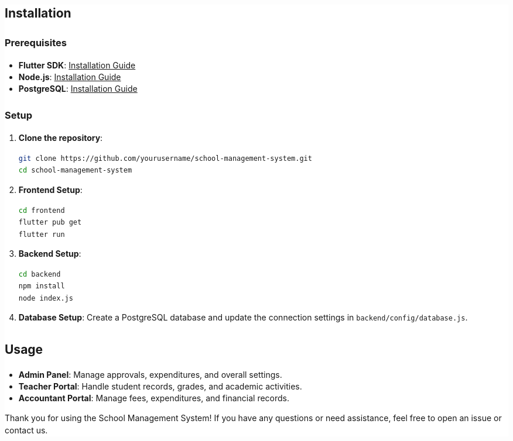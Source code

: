 ## Installation

### Prerequisites
- **Flutter SDK**: [Installation Guide](https://flutter.dev/docs/get-started/install)
- **Node.js**: [Installation Guide](https://nodejs.org/en/download/)
- **PostgreSQL**: [Installation Guide](https://www.postgresql.org/download/)

### Setup
1. **Clone the repository**:
   ```sh
   git clone https://github.com/yourusername/school-management-system.git
   cd school-management-system
   ```

2. **Frontend Setup**:
   ```sh
   cd frontend
   flutter pub get
   flutter run
   ```

3. **Backend Setup**:
   ```sh
   cd backend
   npm install
   node index.js
   ```

4. **Database Setup**:
   Create a PostgreSQL database and update the connection settings in `backend/config/database.js`.

## Usage
- **Admin Panel**: Manage approvals, expenditures, and overall settings.
- **Teacher Portal**: Handle student records, grades, and academic activities.
- **Accountant Portal**: Manage fees, expenditures, and financial records.

Thank you for using the School Management System! If you have any questions or need assistance, feel free to open an issue or contact us.
